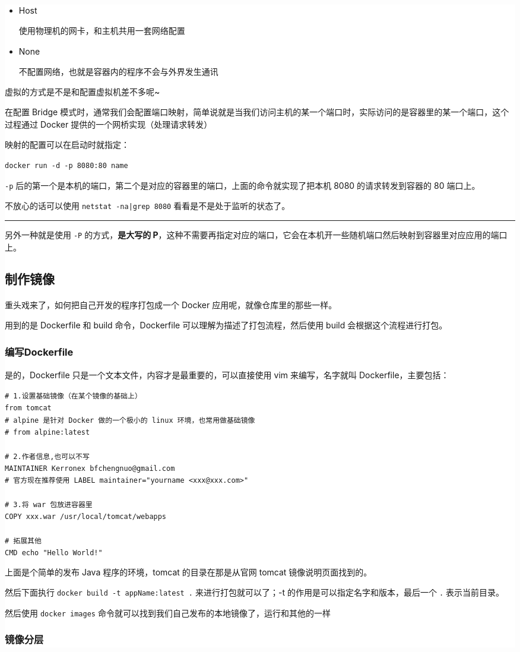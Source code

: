 - Host

  使用物理机的网卡，和主机共用一套网络配置

- None

  不配置网络，也就是容器内的程序不会与外界发生通讯

虚拟的方式是不是和配置虚拟机差不多呢~

在配置 Bridge 模式时，通常我们会配置端口映射，简单说就是当我们访问主机的某一个端口时，实际访问的是容器里的某一个端口，这个过程通过 Docker 提供的一个网桥实现（处理请求转发）

映射的配置可以在启动时就指定：

`docker run -d -p 8080:80 name `

`-p` 后的第一个是本机的端口，第二个是对应的容器里的端口，上面的命令就实现了把本机 8080  的请求转发到容器的 80 端口上。

不放心的话可以使用 `netstat -na|grep 8080` 看看是不是处于监听的状态了。

---

另外一种就是使用 `-P` 的方式，**是大写的 P**，这种不需要再指定对应的端口，它会在本机开一些随机端口然后映射到容器里对应应用的端口上。

## 制作镜像

重头戏来了，如何把自己开发的程序打包成一个 Docker 应用呢，就像仓库里的那些一样。

用到的是 Dockerfile 和 build 命令，Dockerfile 可以理解为描述了打包流程，然后使用 build 会根据这个流程进行打包。

### 编写Dockerfile

是的，Dockerfile 只是一个文本文件，内容才是最重要的，可以直接使用 vim 来编写，名字就叫 Dockerfile，主要包括：

``` shell
# 1.设置基础镜像（在某个镜像的基础上）
from tomcat
# alpine 是针对 Docker 做的一个极小的 linux 环境，也常用做基础镜像
# from alpine:latest

# 2.作者信息,也可以不写
MAINTAINER Kerronex bfchengnuo@gmail.com
# 官方现在推荐使用 LABEL maintainer="yourname <xxx@xxx.com>"

# 3.将 war 包放进容器里
COPY xxx.war /usr/local/tomcat/webapps

# 拓展其他
CMD echo "Hello World!"
```

上面是个简单的发布 Java 程序的环境，tomcat 的目录在那是从官网 tomcat 镜像说明页面找到的。

然后下面执行 `docker build -t appName:latest .` 来进行打包就可以了；-t 的作用是可以指定名字和版本，最后一个 `.` 表示当前目录。

然后使用 `docker images` 命令就可以找到我们自己发布的本地镜像了，运行和其他的一样

### 镜像分层
